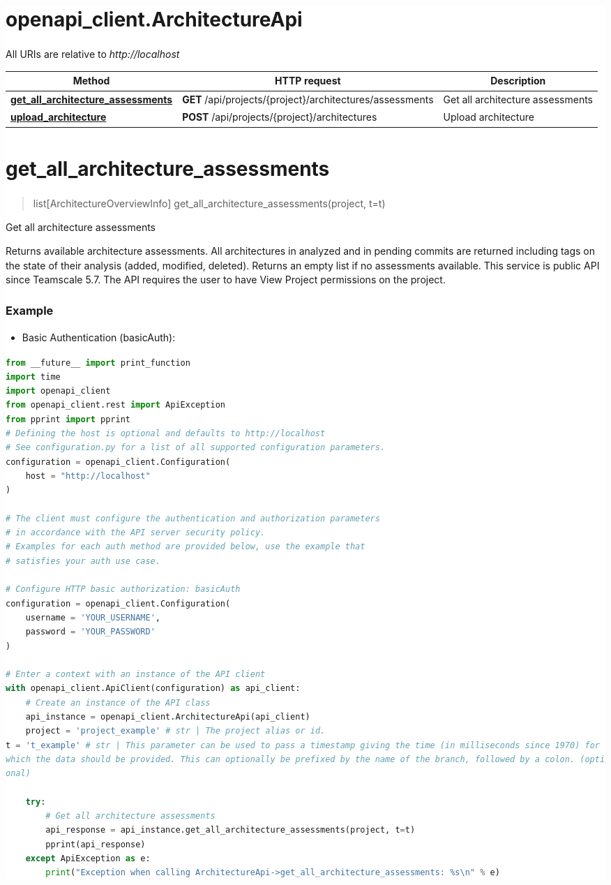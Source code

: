# openapi_client.ArchitectureApi

All URIs are relative to *http://localhost*

Method | HTTP request | Description
------------- | ------------- | -------------
[**get_all_architecture_assessments**](ArchitectureApi.md#get_all_architecture_assessments) | **GET** /api/projects/{project}/architectures/assessments | Get all architecture assessments
[**upload_architecture**](ArchitectureApi.md#upload_architecture) | **POST** /api/projects/{project}/architectures | Upload architecture


# **get_all_architecture_assessments**
> list[ArchitectureOverviewInfo] get_all_architecture_assessments(project, t=t)

Get all architecture assessments

Returns available architecture assessments. All architectures in analyzed and in pending commits are returned including tags on the state of their analysis (added, modified, deleted). Returns an empty list if no assessments available. This service is public API since Teamscale 5.7. The API requires the user to have View Project permissions on the project.

### Example

* Basic Authentication (basicAuth):
```python
from __future__ import print_function
import time
import openapi_client
from openapi_client.rest import ApiException
from pprint import pprint
# Defining the host is optional and defaults to http://localhost
# See configuration.py for a list of all supported configuration parameters.
configuration = openapi_client.Configuration(
    host = "http://localhost"
)

# The client must configure the authentication and authorization parameters
# in accordance with the API server security policy.
# Examples for each auth method are provided below, use the example that
# satisfies your auth use case.

# Configure HTTP basic authorization: basicAuth
configuration = openapi_client.Configuration(
    username = 'YOUR_USERNAME',
    password = 'YOUR_PASSWORD'
)

# Enter a context with an instance of the API client
with openapi_client.ApiClient(configuration) as api_client:
    # Create an instance of the API class
    api_instance = openapi_client.ArchitectureApi(api_client)
    project = 'project_example' # str | The project alias or id.
t = 't_example' # str | This parameter can be used to pass a timestamp giving the time (in milliseconds since 1970) for which the data should be provided. This can optionally be prefixed by the name of the branch, followed by a colon. (optional)

    try:
        # Get all architecture assessments
        api_response = api_instance.get_all_architecture_assessments(project, t=t)
        pprint(api_response)
    except ApiException as e:
        print("Exception when calling ArchitectureApi->get_all_architecture_assessments: %s\n" % e)
```